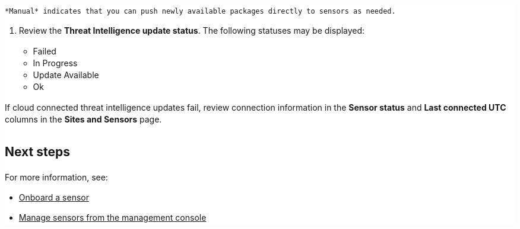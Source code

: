     *Manual* indicates that you can push newly available packages directly to sensors as needed.

1. Review the **Threat Intelligence update status**. The following statuses may be displayed:

    - Failed
    - In Progress
    - Update Available
    - Ok

If cloud connected threat intelligence updates fail, review  connection  information in the **Sensor status** and **Last connected UTC** columns in the **Sites and Sensors** page.

## Next steps

For more information, see:

- [Onboard a sensor](tutorial-onboarding.md#onboard-and-activate-the-virtual-sensor)

- [Manage sensors from the management console](how-to-manage-sensors-from-the-on-premises-management-console.md)
